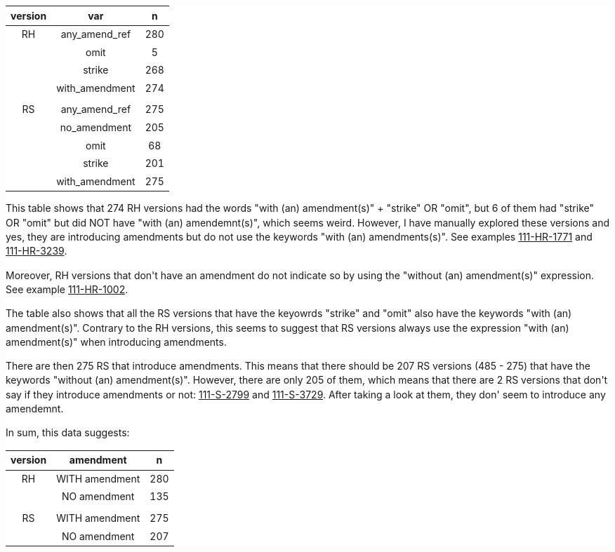 |  version  |      var       |  n  |
|:---------:|:--------------:|:---:|
|    RH     | any_amend_ref  | 280 |
|           |      omit      |  5  |
|           |     strike     | 268 |
|           | with_amendment | 274 |
|           |                |     |
|    RS     | any_amend_ref  | 275 |
|           |  no_amendment  | 205 |
|           |      omit      | 68  |
|           |     strike     | 201 |
|           | with_amendment | 275 |

This table shows that 274 RH versions had the words "with (an) amendment(s)" + "strike" OR "omit", but 6 of them had "strike" OR "omit" but did NOT have "with (an) amendemnt(s)", which seems weird. However, I have manually explored these versions and yes, they are introducing amendments but do not use the keywords "with (an) amendments(s)". See examples [111-HR-1771](https://www.gpo.gov/fdsys/pkg/BILLS-111hr1771rh/html/BILLS-111hr1771rh.htm) and [111-HR-3239](https://www.gpo.gov/fdsys/pkg/BILLS-111hr3239rh/html/BILLS-111hr3239rh.htm). 

Moreover, RH versions that don't have an amendment do not indicate so by using the "without (an) amendment(s)" expression. See example [111-HR-1002](https://www.gpo.gov/fdsys/pkg/BILLS-111hr1002rh/html/BILLS-111hr1002rh.htm).

The table also shows that all the RS versions that have the keyowrds "strike" and "omit" also have the keywords "with (an) amendment(s)". Contrary to the RH versions, this seems to suggest that RS versions always use the expression "with (an) amendment(s)" when introducing amendments. 

There are then 275 RS that introduce amendments. This means that there should be 207 RS versions (485 - 275) that have the keywords "without (an) amendment(s)". However, there are only 205 of them, which means that there are 2 RS versions that don't say if they introduce amendments or not: [111-S-2799](https://www.gpo.gov/fdsys/pkg/BILLS-111s2799rs/html/BILLS-111s2799rs.htm) and [111-S-3729](https://www.gpo.gov/fdsys/pkg/BILLS-111s3729rs/html/BILLS-111s3729rs.htm). After taking a look at them, they don' seem to introduce any amendemnt. 

In sum, this data suggests: 

|  version  |   amendment     |  n  |
|:---------:|:---------------:|:---:|
|    RH     | WITH amendment  | 280 |
|           |  NO amendment   | 135 |
|           |                 |     |
|    RS     | WITH amendment  | 275 |
|           |  NO amendment   | 207 |
